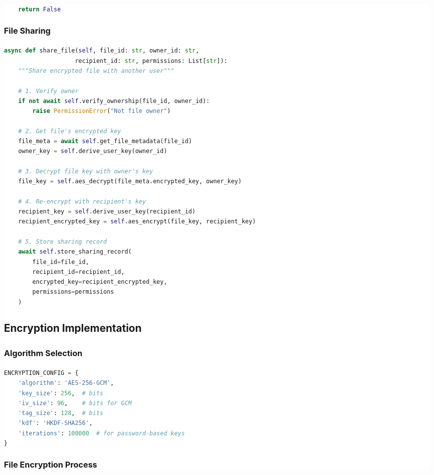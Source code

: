 ```python
    return False
```

### File Sharing

```python
async def share_file(self, file_id: str, owner_id: str, 
                    recipient_id: str, permissions: List[str]):
    """Share encrypted file with another user"""
    
    # 1. Verify owner
    if not await self.verify_ownership(file_id, owner_id):
        raise PermissionError("Not file owner")
    
    # 2. Get file's encrypted key
    file_meta = await self.get_file_metadata(file_id)
    owner_key = self.derive_user_key(owner_id)
    
    # 3. Decrypt file key with owner's key
    file_key = self.aes_decrypt(file_meta.encrypted_key, owner_key)
    
    # 4. Re-encrypt with recipient's key
    recipient_key = self.derive_user_key(recipient_id)
    recipient_encrypted_key = self.aes_encrypt(file_key, recipient_key)
    
    # 5. Store sharing record
    await self.store_sharing_record(
        file_id=file_id,
        recipient_id=recipient_id,
        encrypted_key=recipient_encrypted_key,
        permissions=permissions
    )
```

## Encryption Implementation

### Algorithm Selection

```python
ENCRYPTION_CONFIG = {
    'algorithm': 'AES-256-GCM',
    'key_size': 256,  # bits
    'iv_size': 96,    # bits for GCM
    'tag_size': 128,  # bits
    'kdf': 'HKDF-SHA256',
    'iterations': 100000  # for password-based keys
}
```

### File Encryption Process
